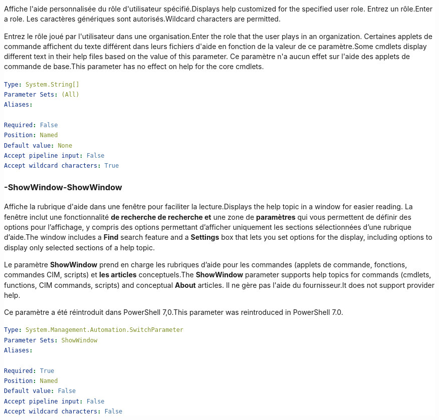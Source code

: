 <span data-ttu-id="767ac-273">Affiche l'aide personnalisée du rôle d'utilisateur spécifié.</span><span class="sxs-lookup"><span data-stu-id="767ac-273">Displays help customized for the specified user role.</span></span> <span data-ttu-id="767ac-274">Entrez un rôle.</span><span class="sxs-lookup"><span data-stu-id="767ac-274">Enter a role.</span></span> <span data-ttu-id="767ac-275">Les caractères génériques sont autorisés.</span><span class="sxs-lookup"><span data-stu-id="767ac-275">Wildcard characters are permitted.</span></span>

<span data-ttu-id="767ac-276">Entrez le rôle joué par l'utilisateur dans une organisation.</span><span class="sxs-lookup"><span data-stu-id="767ac-276">Enter the role that the user plays in an organization.</span></span> <span data-ttu-id="767ac-277">Certaines applets de commande affichent du texte différent dans leurs fichiers d'aide en fonction de la valeur de ce paramètre.</span><span class="sxs-lookup"><span data-stu-id="767ac-277">Some cmdlets display different text in their help files based on the value of this parameter.</span></span> <span data-ttu-id="767ac-278">Ce paramètre n'a aucun effet sur l'aide des applets de commande de base.</span><span class="sxs-lookup"><span data-stu-id="767ac-278">This parameter has no effect on help for the core cmdlets.</span></span>

```yaml
Type: System.String[]
Parameter Sets: (All)
Aliases:

Required: False
Position: Named
Default value: None
Accept pipeline input: False
Accept wildcard characters: True
```

### <span data-ttu-id="767ac-279">-ShowWindow</span><span class="sxs-lookup"><span data-stu-id="767ac-279">-ShowWindow</span></span>

<span data-ttu-id="767ac-280">Affiche la rubrique d'aide dans une fenêtre pour faciliter la lecture.</span><span class="sxs-lookup"><span data-stu-id="767ac-280">Displays the help topic in a window for easier reading.</span></span> <span data-ttu-id="767ac-281">La fenêtre inclut une fonctionnalité **de recherche de recherche et** une zone de **paramètres** qui vous permettent de définir des options pour l’affichage, y compris des options permettant d’afficher uniquement les sections sélectionnées d’une rubrique d’aide.</span><span class="sxs-lookup"><span data-stu-id="767ac-281">The window includes a **Find** search feature and a **Settings** box that lets you set options for the display, including options to display only selected sections of a help topic.</span></span>

<span data-ttu-id="767ac-282">Le paramètre **ShowWindow** prend en charge les rubriques d’aide pour les commandes (applets de commande, fonctions, commandes CIM, scripts) et **les articles** conceptuels.</span><span class="sxs-lookup"><span data-stu-id="767ac-282">The **ShowWindow** parameter supports help topics for commands (cmdlets, functions, CIM commands, scripts) and conceptual **About** articles.</span></span> <span data-ttu-id="767ac-283">Il ne gère pas l'aide du fournisseur.</span><span class="sxs-lookup"><span data-stu-id="767ac-283">It does not support provider help.</span></span>

<span data-ttu-id="767ac-284">Ce paramètre a été réintroduit dans PowerShell 7,0.</span><span class="sxs-lookup"><span data-stu-id="767ac-284">This parameter was reintroduced in PowerShell 7.0.</span></span>

```yaml
Type: System.Management.Automation.SwitchParameter
Parameter Sets: ShowWindow
Aliases:

Required: True
Position: Named
Default value: False
Accept pipeline input: False
Accept wildcard characters: False
```
